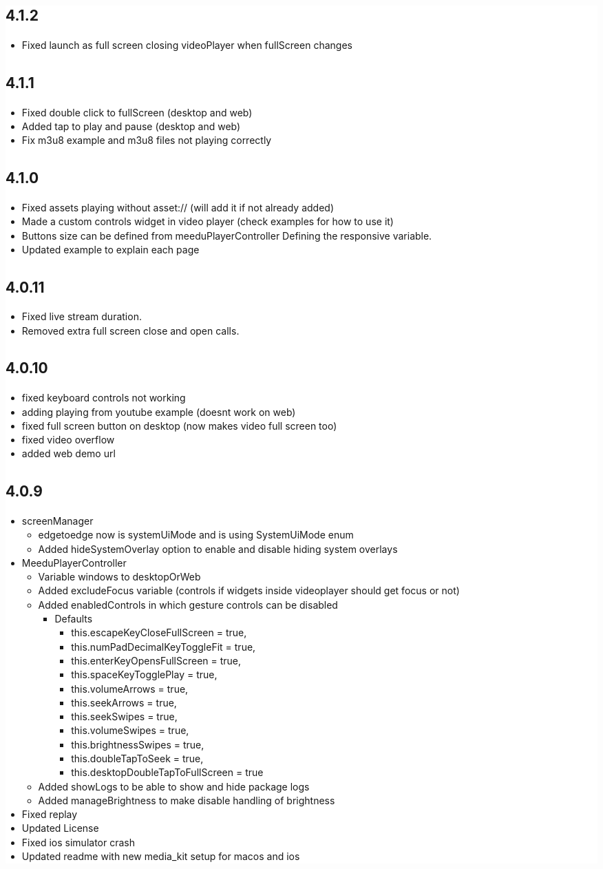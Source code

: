 
## 4.1.2

* Fixed launch as full screen closing videoPlayer when fullScreen changes


## 4.1.1

* Fixed double click to fullScreen (desktop and web)
* Added tap to play and pause (desktop and web)
* Fix m3u8 example and m3u8 files not playing correctly

## 4.1.0

* Fixed assets playing without asset:// (will add it if not already added)
* Made a custom controls widget in video player (check examples for how to use it)
* Buttons size can be defined from meeduPlayerController Defining the responsive variable. 
* Updated example to explain each page


## 4.0.11

* Fixed live stream duration.
* Removed extra full screen close and open calls.

## 4.0.10

* fixed keyboard controls not working 
* adding playing from youtube example (doesnt work on web)
* fixed full screen button on desktop (now makes video full screen too)
* fixed video overflow 
* added web demo url

## 4.0.9

* screenManager
  * edgetoedge now is systemUiMode and is using SystemUiMode enum
  * Added hideSystemOverlay option to enable and disable hiding system overlays
* MeeduPlayerController 
  * Variable windows to desktopOrWeb 
  * Added excludeFocus variable (controls if widgets inside videoplayer should get focus or not)
  * Added enabledControls in which gesture controls can be disabled 
    * Defaults
      * this.escapeKeyCloseFullScreen = true,
      * this.numPadDecimalKeyToggleFit = true,
      * this.enterKeyOpensFullScreen = true,
      * this.spaceKeyTogglePlay = true,
      * this.volumeArrows = true,
      * this.seekArrows = true,
      * this.seekSwipes = true,
      * this.volumeSwipes = true,
      * this.brightnessSwipes = true,
      * this.doubleTapToSeek = true,
      * this.desktopDoubleTapToFullScreen = true
  * Added showLogs to be able to show and hide package logs
  * Added manageBrightness to make disable handling of brightness
* Fixed replay
* Updated License
* Fixed ios simulator crash
* Updated readme with new media_kit setup for macos and ios
  
